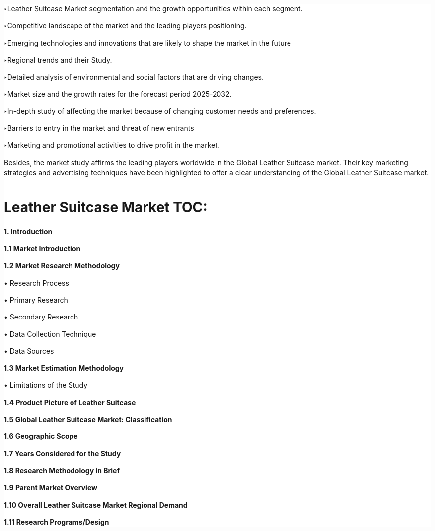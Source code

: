 <strong>‣</strong>Leather Suitcase Market segmentation and the growth opportunities within each segment.

<strong>‣</strong>Competitive landscape of the market and the leading players positioning.

<strong>‣</strong>Emerging technologies and innovations that are likely to shape the market in the future

<strong>‣</strong>Regional trends and their Study.

<strong>‣</strong>Detailed analysis of environmental and social factors that are driving changes.

<strong>‣</strong>Market size and the growth rates for the forecast period 2025-2032.

<strong>‣</strong>In-depth study of affecting the market because of changing customer needs and preferences.

<strong>‣</strong>Barriers to entry in the market and threat of new entrants

<strong>‣</strong>Marketing and promotional activities to drive profit in the market.

Besides, the market study affirms the leading players worldwide in the Global Leather Suitcase market. Their key marketing strategies and advertising techniques have been highlighted to offer a clear understanding of the Global Leather Suitcase market.

# <strong>Leather Suitcase Market TOC:</strong>

<strong>1. Introduction</strong>

<strong>1.1 Market Introduction</strong>

<strong>1.2 Market Research Methodology</strong>

• Research Process

• Primary Research

• Secondary Research

• Data Collection Technique

• Data Sources

<strong>1.3 Market Estimation Methodology</strong>

• Limitations of the Study

<strong>1.4 Product Picture of Leather Suitcase</strong>

<strong>1.5 Global Leather Suitcase Market: Classification</strong>

<strong>1.6 Geographic Scope</strong>

<strong>1.7 Years Considered for the Study</strong>

<strong>1.8 Research Methodology in Brief</strong>

<strong>1.9 Parent Market Overview</strong>

<strong>1.10 Overall Leather Suitcase Market Regional Demand</strong>

<strong>1.11 Research Programs/Design</strong>
